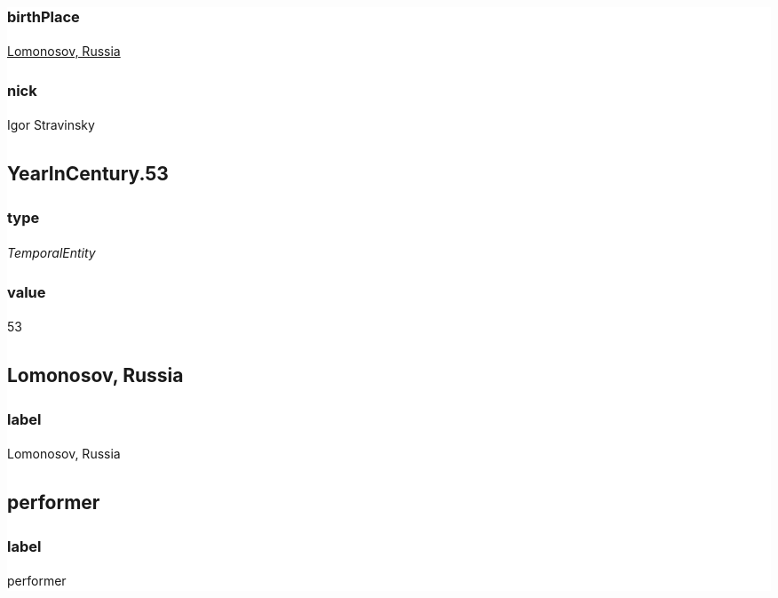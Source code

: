 ### birthPlace


[Lomonosov, Russia](#Lomonosov-Russia)

### nick


Igor Stravinsky

## YearInCentury.53

### type


*TemporalEntity*

### value


53

## Lomonosov, Russia

### label


Lomonosov, Russia

## performer

### label


performer